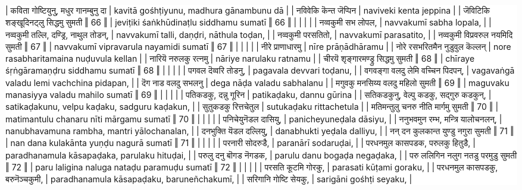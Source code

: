 | कविता गोष्टियुनु, मधुर गानम्बुनु दा   | kavitā gośhṭiyunu, madhura gānambunu dā   |
| नविवेकि कॆन्त जॆप्पिन   | naviveki kenta jeppina   |
| जॆविटिकि शङ्खूदिनट्लु सिद्धमु सुमती ‖ 66 ‖   | jeviṭiki śaṅkhūdinaṭlu siddhamu sumatī ‖ 66 ‖   |
|  |  |
| नव्वकुमी सभ लोपल,   | navvakumī sabha lopala,   |
| नव्वकुमी तल्लि, दण्ड्रि, नाथुल तोडन्,   | navvakumī talli, daṇḍri, nāthula toḍan,   |
| नव्वकुमी परसतितो,   | navvakumī parasatito,   |
| नव्वकुमी विप्रवरुल नयमिदि सुमती ‖ 67 ‖   | navvakumī vipravarula nayamidi sumatī ‖ 67 ‖   |
|  |  |
| नीरे प्राणाधारमु   | nīre prāṇādhāramu   |
| नोरे रसभरितमैन नुडुवुल कॆल्लन्   | nore rasabharitamaina nuḍuvula kellan   |
| नारियॆ नरुलकु रत्नमु   | nāriye narulaku ratnamu   |
| चीरयॆ शृङ्गारमण्ड्रु सिद्धमु सुमती ‖ 68 ‖   | chīraye śṛṅgāramaṇḍru siddhamu sumatī ‖ 68 ‖   |
|  |  |
| पगवल दॆव्वरि तोडनु,   | pagavala devvari toḍanu,   |
| वगवङ्गा वलदु लेमि वच्चिन पिदपन्,   | vagavaṅgā valadu lemi vachchina pidapan,   |
| दॆग नाड वलदु सभलनु   | dega nāḍa valadu sabhalanu   |
| मगुवकु मनसिय्य वलदु महिलो सुमती ‖ 69 ‖   | maguvaku manasiyya valadu mahilo sumatī ‖ 69 ‖   |
|  |  |
| पतिकडकु, दन्नु गूरिन   | patikaḍaku, dannu gūrina   |
| सतिकडकुनु, वेल्पु कडकु, सद्गुरु कडकुन्,   | satikaḍakunu, velpu kaḍaku, sadguru kaḍakun,   |
| सुतुकडकु रित्तचेतुल   | sutukaḍaku rittachetula   |
| मतिमन्तुलु चनरु नीति मार्गमु सुमती ‖ 70 ‖   | matimantulu chanaru nīti mārgamu sumatī ‖ 70 ‖   |
|  |  |
| पनिचेयुनॆडल दासियु,   | panicheyuneḍala dāsiyu,   |
| ननुभवमुन रम्भ, मन्त्रि यालोचनलन्,   | nanubhavamuna rambha, mantri yālochanalan,   |
| दनभुक्ति यॆडल दल्लियु,   | danabhukti yeḍala dalliyu,   |
| नन् दन कुलकान्त युण्डु नगुरा सुमती ‖ 71 ‖   | nan dana kulakānta yuṇḍu nagurā sumatī ‖ 71 ‖   |
|  |  |
| परनारी सोदरुडै,   | paranārī sodaruḍai,   |
| परधनमुल कासपडक, परुलकु हितुडै,   | paradhanamula kāsapaḍaka, parulaku hituḍai,   |
| परुलु दनु बॊगड नॆगडक,   | parulu danu bogaḍa negaḍaka,   |
| परु ललिगिन नलुग नतडु परमुडु सुमती ‖ 72 ‖   | paru laligina naluga nataḍu paramuḍu sumatī ‖ 72 ‖   |
|  |  |
| परसति कूटमि गोरकु,   | parasati kūṭami goraku,   |
| परधनमुल कासपडकु, बरुनॆञ्चकुमी,   | paradhanamula kāsapaḍaku, baruneñchakumī,   |
| सरिगानि गोष्टि सेयकु,   | sarigāni gośhṭi seyaku,   |